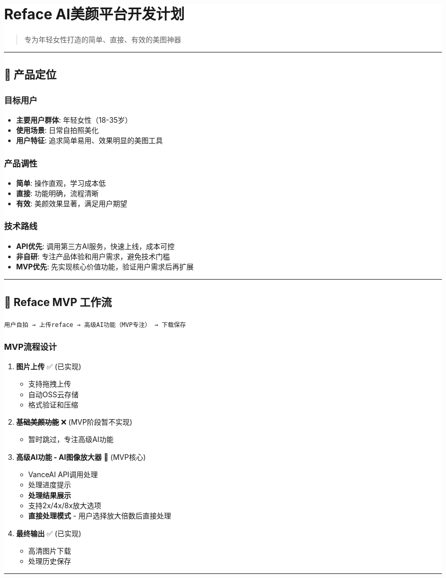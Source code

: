 # Reface AI美颜平台开发计划

> 专为年轻女性打造的简单、直接、有效的美图神器

---

## 🎯 产品定位

### **目标用户**
- **主要用户群体**: 年轻女性（18-35岁）
- **使用场景**: 日常自拍照美化
- **用户特征**: 追求简单易用、效果明显的美图工具

### **产品调性**
- **简单**: 操作直观，学习成本低
- **直接**: 功能明确，流程清晰
- **有效**: 美颜效果显著，满足用户期望

### **技术路线**
- **API优先**: 调用第三方AI服务，快速上线，成本可控
- **非自研**: 专注产品体验和用户需求，避免技术门槛
- **MVP优先**: 先实现核心价值功能，验证用户需求后再扩展

---

## 🔄 Reface MVP 工作流

```
用户自拍 → 上传reface → 高级AI功能（MVP专注） → 下载保存
```

### **MVP流程设计**
1. **图片上传** ✅ (已实现)
   - 支持拖拽上传
   - 自动OSS云存储
   - 格式验证和压缩

2. **~~基础美颜功能~~** ❌ (MVP阶段暂不实现)
   - 暂时跳过，专注高级AI功能

3. **高级AI功能 - AI图像放大器** 🎯 (MVP核心)
   - VanceAI API调用处理
   - 处理进度提示  
   - **处理结果展示**
   - 支持2x/4x/8x放大选项
   - **直接处理模式** - 用户选择放大倍数后直接处理

4. **最终输出** ✅ (已实现)
   - 高清图片下载
   - 处理历史保存

---
